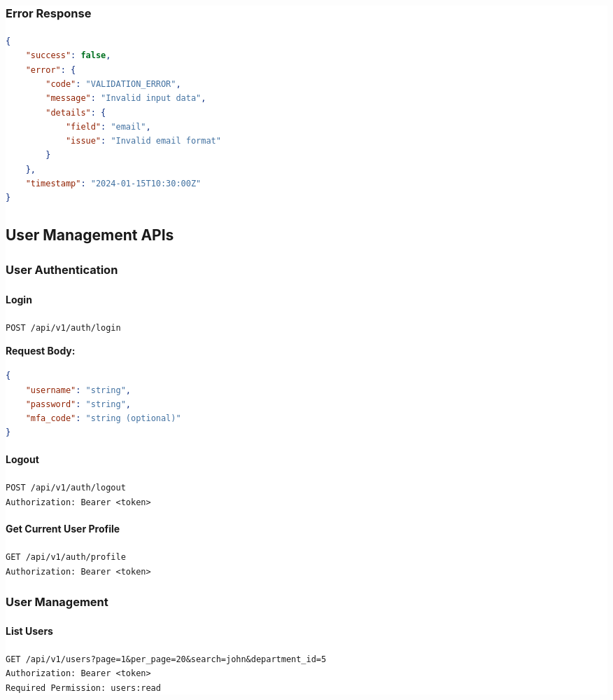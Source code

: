 ### Error Response
```json
{
    "success": false,
    "error": {
        "code": "VALIDATION_ERROR",
        "message": "Invalid input data",
        "details": {
            "field": "email",
            "issue": "Invalid email format"
        }
    },
    "timestamp": "2024-01-15T10:30:00Z"
}
```

## User Management APIs

### User Authentication

#### Login
```http
POST /api/v1/auth/login
```
**Request Body:**
```json
{
    "username": "string",
    "password": "string",
    "mfa_code": "string (optional)"
}
```

#### Logout
```http
POST /api/v1/auth/logout
Authorization: Bearer <token>
```

#### Get Current User Profile
```http
GET /api/v1/auth/profile
Authorization: Bearer <token>
```

### User Management

#### List Users
```http
GET /api/v1/users?page=1&per_page=20&search=john&department_id=5
Authorization: Bearer <token>
Required Permission: users:read
```
